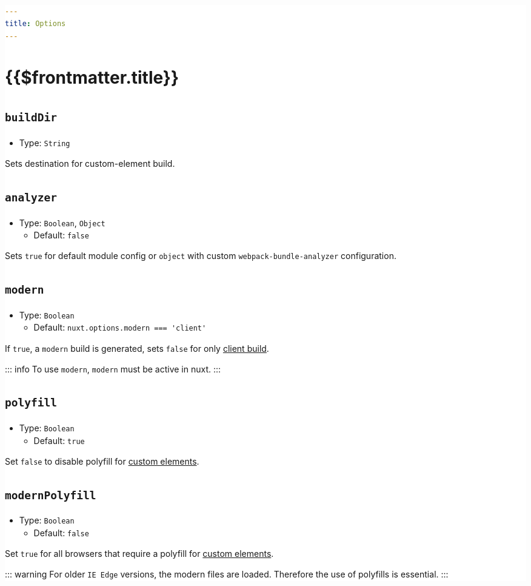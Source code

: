 ```yaml
---
title: Options
---
```


# {{$frontmatter.title}}

## `buildDir`

- Type: `String`

Sets destination for custom-element build.

## `analyzer`

- Type: `Boolean`, `Object`
  - Default: `false`

Sets `true` for default module config or `object` with custom `webpack-bundle-analyzer` configuration.

## `modern`

- Type: `Boolean`
  - Default: `nuxt.options.modern === 'client'`

If `true`, a `modern` build is generated, sets `false` for only [client build](https://nuxtjs.org/guides/configuration-glossary/configuration-modern).

::: info
 To use `modern`, `modern` must be active in nuxt.
:::

## `polyfill`

- Type: `Boolean`
  - Default: `true`

Set `false` to disable polyfill for [custom elements](https://github.com/ungap/custom-elements).

## `modernPolyfill`

- Type: `Boolean`
  - Default: `false`

Set `true` for all browsers that require a polyfill for [custom elements](https://github.com/ungap/custom-elements).

::: warning
For older `IE Edge` versions, the modern files are loaded. Therefore the use of polyfills is essential.
:::
